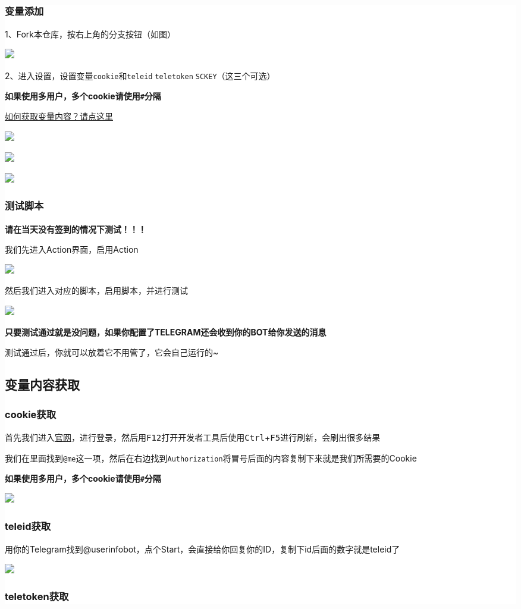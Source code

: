### 变量添加

1、Fork本仓库，按右上角的分支按钮（如图）

![](https://upimage.alexhchu.com/2020/11/22/e9b4bcf8e6a1d.png)

2、进入设置，设置变量`cookie`和`teleid` `teletoken` `SCKEY`（这三个可选）

**如果使用多用户，多个cookie请使用`#`分隔**

[如何获取变量内容？请点这里](#变量内容获取)

![](https://upimage.alexhchu.com/2020/11/22/988724b77ca62.png)

![](https://upimage.alexhchu.com/2020/11/22/a7958e9f5582f.png)

![](https://upimage.alexhchu.com/2020/11/22/7213627d41fc1.png)

### 测试脚本

**请在当天没有签到的情况下测试！！！**

我们先进入Action界面，启用Action

![](https://upimage.alexhchu.com/2020/11/22/70dd262ae54f0.png)

然后我们进入对应的脚本，启用脚本，并进行测试

![](https://upimage.alexhchu.com/2020/11/22/457403bb7d3bb.png)

**只要测试通过就是没问题，如果你配置了TELEGRAM还会收到你的BOT给你发送的消息**

测试通过后，你就可以放着它不用管了，它会自己运行的~

## 变量内容获取

### cookie获取

首先我们进入[官网](https://cg.163.com)，进行登录，然后用<kbd>F12</kbd>打开开发者工具后使用<kbd>Ctrl</kbd>+<kbd>F5</kbd>进行刷新，会刷出很多结果

我们在里面找到`@me`这一项，然后在右边找到`Authorization`将冒号后面的内容复制下来就是我们所需要的Cookie

**如果使用多用户，多个cookie请使用`#`分隔**

![](https://upimage.alexhchu.com/2020/11/22/bfb0e2dbd347a.png)

### teleid获取

用你的Telegram找到@userinfobot，点个Start，会直接给你回复你的ID，复制下id后面的数字就是teleid了

![](https://upimage.alexhchu.com/2020/11/22/e4c50250626a6.png)

### teletoken获取
